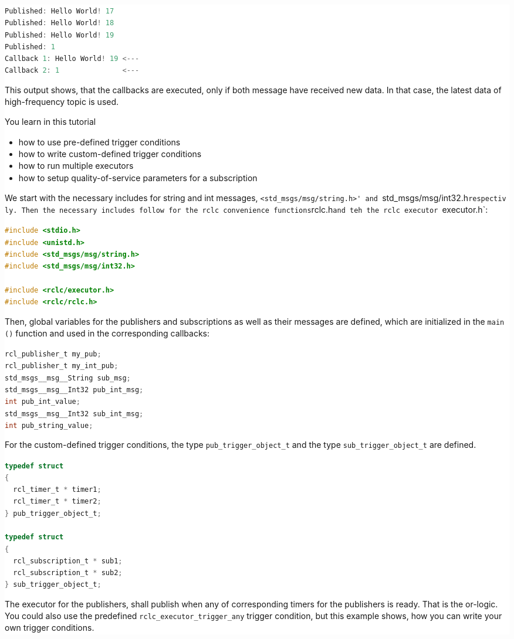 ```C
Published: Hello World! 17
Published: Hello World! 18
Published: Hello World! 19
Published: 1
Callback 1: Hello World! 19 <---
Callback 2: 1               <---
```
This output shows, that the callbacks are executed, only if both message have received new data. In that case, the latest data of high-frequency topic is used.

You learn in this tutorial
- how to use pre-defined trigger conditions
- how to write custom-defined trigger conditions
- how to run multiple executors
- how to setup quality-of-service parameters for a subscription

We start with the necessary includes for string and int messages, `<std_msgs/msg/string.h>' and
`std_msgs/msg/int32.h` respectivly. Then the necessary includes follow for the rclc convenience functions `rclc.h`and teh the rclc executor `executor.h`:
```C
#include <stdio.h>
#include <unistd.h>
#include <std_msgs/msg/string.h>
#include <std_msgs/msg/int32.h>

#include <rclc/executor.h>
#include <rclc/rclc.h>
```
Then, global variables for the publishers and subscriptions as well as their messages are defined, which are initialized in the `main()` function and used in the corresponding callbacks:
```C
rcl_publisher_t my_pub;
rcl_publisher_t my_int_pub;
std_msgs__msg__String sub_msg;
std_msgs__msg__Int32 pub_int_msg;
int pub_int_value;
std_msgs__msg__Int32 sub_int_msg;
int pub_string_value;
```
For the custom-defined trigger conditions, the type `pub_trigger_object_t` and the type `sub_trigger_object_t` are defined.
```C
typedef struct
{
  rcl_timer_t * timer1;
  rcl_timer_t * timer2;
} pub_trigger_object_t;

typedef struct
{
  rcl_subscription_t * sub1;
  rcl_subscription_t * sub2;
} sub_trigger_object_t;
```
The executor for the publishers, shall publish when any of corresponding timers for the publishers is ready. That is the or-logic. You could also use the predefined  `rclc_executor_trigger_any` trigger condition, but this example shows, how you can write your own trigger conditions.
